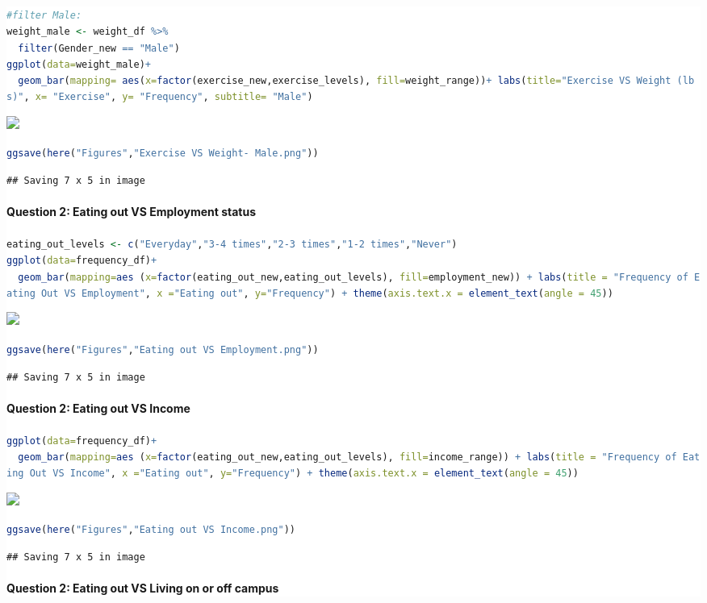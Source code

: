 ``` r
#filter Male:
weight_male <- weight_df %>% 
  filter(Gender_new == "Male")
ggplot(data=weight_male)+
  geom_bar(mapping= aes(x=factor(exercise_new,exercise_levels), fill=weight_range))+ labs(title="Exercise VS Weight (lbs)", x= "Exercise", y= "Frequency", subtitle= "Male")
```

![](Food_Choices_Preference_of_College_Students-copy_files/figure-gfm/unnamed-chunk-16-1.png)

``` r
ggsave(here("Figures","Exercise VS Weight- Male.png"))
```

    ## Saving 7 x 5 in image

#### Question 2: Eating out VS Employment status

``` r
eating_out_levels <- c("Everyday","3-4 times","2-3 times","1-2 times","Never")
ggplot(data=frequency_df)+
  geom_bar(mapping=aes (x=factor(eating_out_new,eating_out_levels), fill=employment_new)) + labs(title = "Frequency of Eating Out VS Employment", x ="Eating out", y="Frequency") + theme(axis.text.x = element_text(angle = 45))
```

![](Food_Choices_Preference_of_College_Students-copy_files/figure-gfm/unnamed-chunk-17-1.png)

``` r
ggsave(here("Figures","Eating out VS Employment.png"))
```

    ## Saving 7 x 5 in image

#### Question 2: Eating out VS Income

``` r
ggplot(data=frequency_df)+
  geom_bar(mapping=aes (x=factor(eating_out_new,eating_out_levels), fill=income_range)) + labs(title = "Frequency of Eating Out VS Income", x ="Eating out", y="Frequency") + theme(axis.text.x = element_text(angle = 45))
```

![](Food_Choices_Preference_of_College_Students-copy_files/figure-gfm/unnamed-chunk-18-1.png)

``` r
ggsave(here("Figures","Eating out VS Income.png"))
```

    ## Saving 7 x 5 in image

#### Question 2: Eating out VS Living on or off campus
